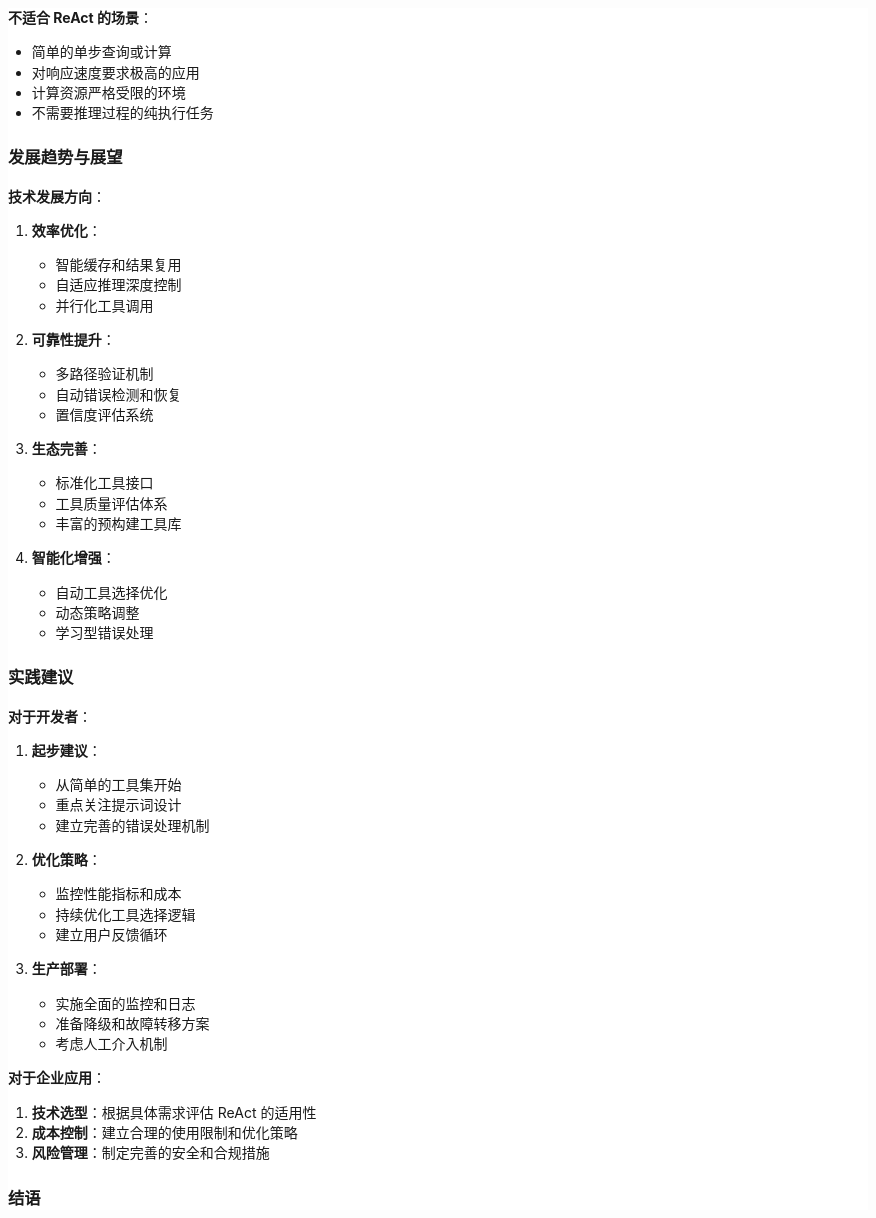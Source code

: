 **不适合 ReAct 的场景**：
- 简单的单步查询或计算
- 对响应速度要求极高的应用
- 计算资源严格受限的环境
- 不需要推理过程的纯执行任务

### 发展趋势与展望

**技术发展方向**：

1. **效率优化**：
   - 智能缓存和结果复用
   - 自适应推理深度控制
   - 并行化工具调用

2. **可靠性提升**：
   - 多路径验证机制
   - 自动错误检测和恢复
   - 置信度评估系统

3. **生态完善**：
   - 标准化工具接口
   - 工具质量评估体系
   - 丰富的预构建工具库

4. **智能化增强**：
   - 自动工具选择优化
   - 动态策略调整
   - 学习型错误处理

### 实践建议

**对于开发者**：

1. **起步建议**：
   - 从简单的工具集开始
   - 重点关注提示词设计
   - 建立完善的错误处理机制

2. **优化策略**：
   - 监控性能指标和成本
   - 持续优化工具选择逻辑
   - 建立用户反馈循环

3. **生产部署**：
   - 实施全面的监控和日志
   - 准备降级和故障转移方案
   - 考虑人工介入机制

**对于企业应用**：

1. **技术选型**：根据具体需求评估 ReAct 的适用性
2. **成本控制**：建立合理的使用限制和优化策略
3. **风险管理**：制定完善的安全和合规措施

### 结语
